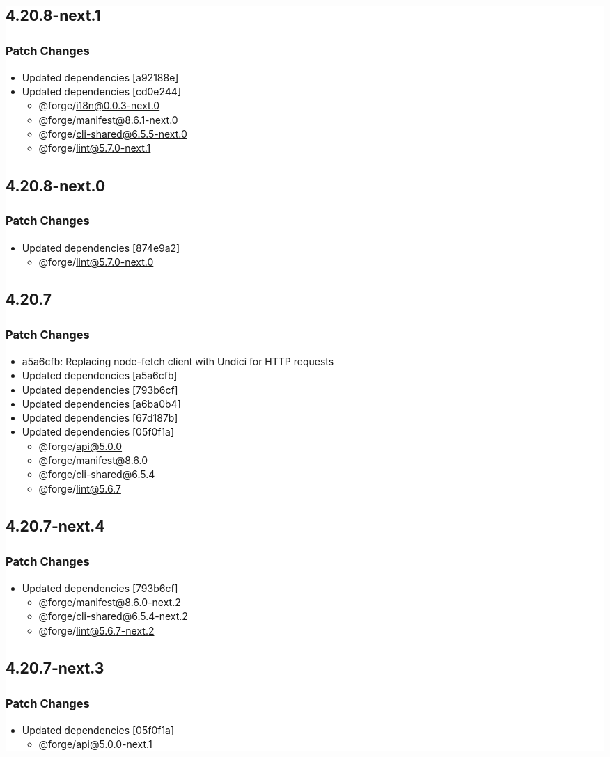 ## 4.20.8-next.1

### Patch Changes

- Updated dependencies [a92188e]
- Updated dependencies [cd0e244]
  - @forge/i18n@0.0.3-next.0
  - @forge/manifest@8.6.1-next.0
  - @forge/cli-shared@6.5.5-next.0
  - @forge/lint@5.7.0-next.1

## 4.20.8-next.0

### Patch Changes

- Updated dependencies [874e9a2]
  - @forge/lint@5.7.0-next.0

## 4.20.7

### Patch Changes

- a5a6cfb: Replacing node-fetch client with Undici for HTTP requests
- Updated dependencies [a5a6cfb]
- Updated dependencies [793b6cf]
- Updated dependencies [a6ba0b4]
- Updated dependencies [67d187b]
- Updated dependencies [05f0f1a]
  - @forge/api@5.0.0
  - @forge/manifest@8.6.0
  - @forge/cli-shared@6.5.4
  - @forge/lint@5.6.7

## 4.20.7-next.4

### Patch Changes

- Updated dependencies [793b6cf]
  - @forge/manifest@8.6.0-next.2
  - @forge/cli-shared@6.5.4-next.2
  - @forge/lint@5.6.7-next.2

## 4.20.7-next.3

### Patch Changes

- Updated dependencies [05f0f1a]
  - @forge/api@5.0.0-next.1

